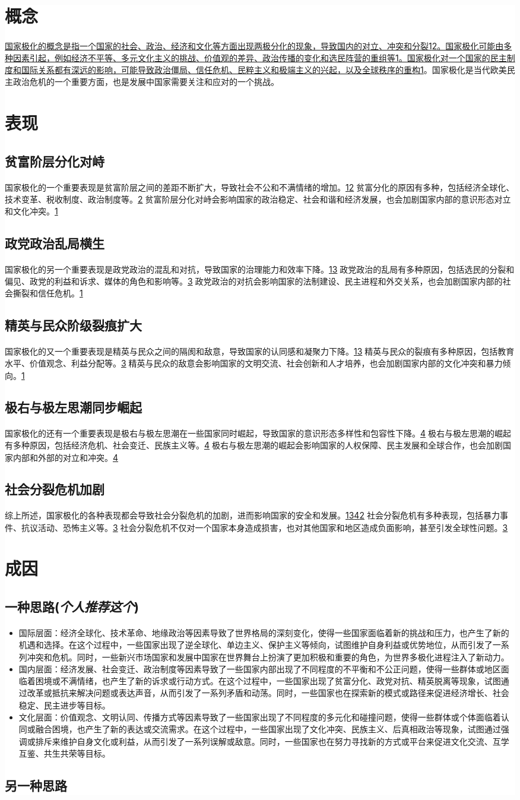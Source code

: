 # 概念
[国家极化的概念是指一个国家的社会、政治、经济和文化等方面出现两极分化的现象，导致国内的对立、冲突和分裂](http://chinaps.cssn.cn/zhzhxyj/2019ndsq/202005/t20200517_5129986.shtml)[1](http://chinaps.cssn.cn/zhzhxyj/2019ndsq/202005/t20200517_5129986.shtml)[2](https://www.thepaper.cn/newsDetail_forward_11389364)[。国家极化可能由多种因素引起，例如经济不平等、多元文化主义的挑战、价值观的差异、政治传播的变化和选民阵营的重组等](http://chinaps.cssn.cn/zhzhxyj/2019ndsq/202005/t20200517_5129986.shtml)[1](http://chinaps.cssn.cn/zhzhxyj/2019ndsq/202005/t20200517_5129986.shtml)[。国家极化对一个国家的民主制度和国际关系都有深远的影响，可能导致政治僵局、信任危机、民粹主义和极端主义的兴起，以及全球秩序的重构](http://chinaps.cssn.cn/zhzhxyj/2019ndsq/202005/t20200517_5129986.shtml)[1](http://chinaps.cssn.cn/zhzhxyj/2019ndsq/202005/t20200517_5129986.shtml)。国家极化是当代欧美民主政治危机的一个重要方面，也是发展中国家需要关注和应对的一个挑战。
# 表现
## 贫富阶层分化对峙

国家极化的一个重要表现是贫富阶层之间的差距不断扩大，导致社会不公和不满情绪的增加。[1](https://www.thepaper.cn/newsDetail_forward_11389364)[2](http://chinaps.cssn.cn/zhzhxyj/2019ndsq/202005/t20200517_5129986.shtml) 贫富分化的原因有多种，包括经济全球化、技术变革、税收制度、政治制度等。[2](http://chinaps.cssn.cn/zhzhxyj/2019ndsq/202005/t20200517_5129986.shtml) 贫富阶层分化对峙会影响国家的政治稳定、社会和谐和经济发展，也会加剧国家内部的意识形态对立和文化冲突。[1](https://www.thepaper.cn/newsDetail_forward_11389364)

## 政党政治乱局横生

国家极化的另一个重要表现是政党政治的混乱和对抗，导致国家的治理能力和效率下降。[1](https://www.thepaper.cn/newsDetail_forward_11389364)[3](http://world.people.com.cn/n1/2021/1225/c1002-32316701.html) 政党政治的乱局有多种原因，包括选民的分裂和偏见、政党的利益和诉求、媒体的角色和影响等。[3](http://world.people.com.cn/n1/2021/1225/c1002-32316701.html) 政党政治的对抗会影响国家的法制建设、民主进程和外交关系，也会加剧国家内部的社会撕裂和信任危机。[1](https://www.thepaper.cn/newsDetail_forward_11389364)

## 精英与民众阶级裂痕扩大

国家极化的又一个重要表现是精英与民众之间的隔阂和敌意，导致国家的认同感和凝聚力下降。[1](https://www.thepaper.cn/newsDetail_forward_11389364)[3](http://world.people.com.cn/n1/2021/1225/c1002-32316701.html) 精英与民众的裂痕有多种原因，包括教育水平、价值观念、利益分配等。[3](http://world.people.com.cn/n1/2021/1225/c1002-32316701.html) 精英与民众的敌意会影响国家的文明交流、社会创新和人才培养，也会加剧国家内部的文化冲突和暴力倾向。[1](https://www.thepaper.cn/newsDetail_forward_11389364)

## 极右与极左思潮同步崛起

国家极化的还有一个重要表现是极右与极左思潮在一些国家同时崛起，导致国家的意识形态多样性和包容性下降。[4](https://www.zhihu.com/topic/20712056/intro) 极右与极左思潮的崛起有多种原因，包括经济危机、社会变迁、民族主义等。[4](https://www.zhihu.com/topic/20712056/intro) 极右与极左思潮的崛起会影响国家的人权保障、民主发展和全球合作，也会加剧国家内部和外部的对立和冲突。[4](https://www.zhihu.com/topic/20712056/intro)

## 社会分裂危机加剧

综上所述，国家极化的各种表现都会导致社会分裂危机的加剧，进而影响国家的安全和发展。[1](https://www.thepaper.cn/newsDetail_forward_11389364)[3](http://world.people.com.cn/n1/2021/1225/c1002-32316701.html)[4](https://www.zhihu.com/topic/20712056/intro)[2](http://chinaps.cssn.cn/zhzhxyj/2019ndsq/202005/t20200517_5129986.shtml) 社会分裂危机有多种表现，包括暴力事件、抗议活动、恐怖主义等。[3](http://world.people.com.cn/n1/2021/1225/c1002-32316701.html) 社会分裂危机不仅对一个国家本身造成损害，也对其他国家和地区造成负面影响，甚至引发全球性问题。[3](http://world.people.com.cn/n1/2021/1225/c1002-32316701.html)

# 成因
## 一种思路(*个人推荐这个*)
- 国际层面：经济全球化、技术革命、地缘政治等因素导致了世界格局的深刻变化，使得一些国家面临着新的挑战和压力，也产生了新的机遇和选择。在这个过程中，一些国家出现了逆全球化、单边主义、保护主义等倾向，试图维护自身利益或优势地位，从而引发了一系列冲突和危机。同时，一些新兴市场国家和发展中国家在世界舞台上扮演了更加积极和重要的角色，为世界多极化进程注入了新动力。
- 国内层面：经济发展、社会变迁、政治制度等因素导致了一些国家内部出现了不同程度的不平衡和不公正问题，使得一些群体或地区面临着困境或不满情绪，也产生了新的诉求或行动方式。在这个过程中，一些国家出现了贫富分化、政党对抗、精英脱离等现象，试图通过改革或抵抗来解决问题或表达声音，从而引发了一系列矛盾和动荡。同时，一些国家也在探索新的模式或路径来促进经济增长、社会稳定、民主进步等目标。
- 文化层面：价值观念、文明认同、传播方式等因素导致了一些国家出现了不同程度的多元化和碰撞问题，使得一些群体或个体面临着认同或融合困境，也产生了新的表达或交流需求。在这个过程中，一些国家出现了文化冲突、民族主义、后真相政治等现象，试图通过强调或排斥来维护自身文化或利益，从而引发了一系列误解或敌意。同时，一些国家也在努力寻找新的方式或平台来促进文化交流、互学互鉴、共生共荣等目标。
## 另一种思路
